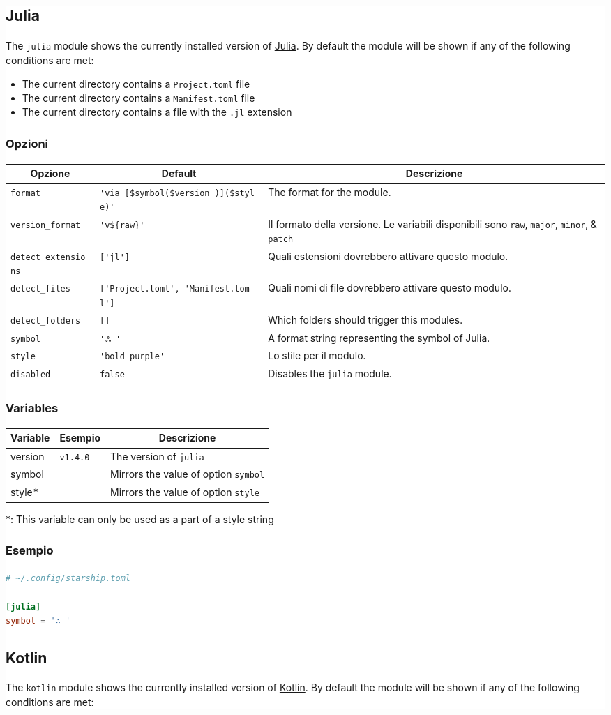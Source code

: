 ## Julia

The `julia` module shows the currently installed version of [Julia](https://julialang.org/). By default the module will be shown if any of the following conditions are met:

- The current directory contains a `Project.toml` file
- The current directory contains a `Manifest.toml` file
- The current directory contains a file with the `.jl` extension

### Opzioni

| Opzione             | Default                              | Descrizione                                                                                 |
| ------------------- | ------------------------------------ | ------------------------------------------------------------------------------------------- |
| `format`            | `'via [$symbol($version )]($style)'` | The format for the module.                                                                  |
| `version_format`    | `'v${raw}'`                          | Il formato della versione. Le variabili disponibili sono `raw`, `major`, `minor`, & `patch` |
| `detect_extensions` | `['jl']`                             | Quali estensioni dovrebbero attivare questo modulo.                                         |
| `detect_files`      | `['Project.toml', 'Manifest.toml']`  | Quali nomi di file dovrebbero attivare questo modulo.                                       |
| `detect_folders`    | `[]`                                 | Which folders should trigger this modules.                                                  |
| `symbol`            | `'ஃ '`                               | A format string representing the symbol of Julia.                                           |
| `style`             | `'bold purple'`                      | Lo stile per il modulo.                                                                     |
| `disabled`          | `false`                              | Disables the `julia` module.                                                                |

### Variables

| Variable  | Esempio  | Descrizione                          |
| --------- | -------- | ------------------------------------ |
| version   | `v1.4.0` | The version of `julia`               |
| symbol    |          | Mirrors the value of option `symbol` |
| style\* |          | Mirrors the value of option `style`  |

*: This variable can only be used as a part of a style string

### Esempio

```toml
# ~/.config/starship.toml

[julia]
symbol = '∴ '
```

## Kotlin

The `kotlin` module shows the currently installed version of [Kotlin](https://kotlinlang.org/). By default the module will be shown if any of the following conditions are met:
